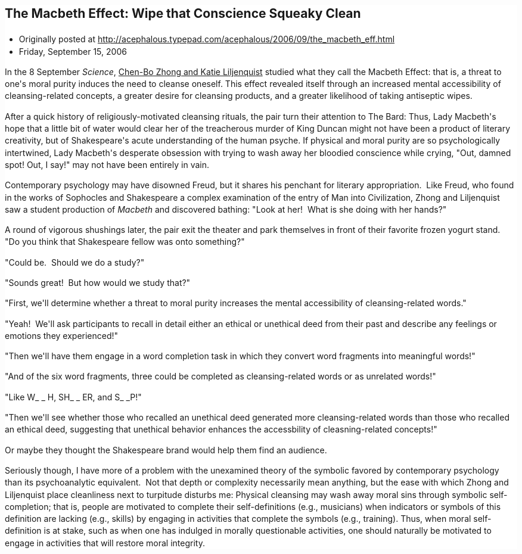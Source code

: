 ## The Macbeth Effect: Wipe that Conscience Squeaky Clean

 * Originally posted at http://acephalous.typepad.com/acephalous/2006/09/the_macbeth_eff.html
 * Friday, September 15, 2006



In the 8 September _Science_, [Chen-Bo Zhong and Katie Liljenquist](http://www.sciencemag.org/cgi/content/full/313/5792/1451) studied what they call the Macbeth Effect:
that is, a threat to one's moral purity induces the need to cleanse oneself. This effect revealed itself through an increased mental accessibility of cleansing-related concepts, a greater desire for cleansing products, and a greater likelihood of taking antiseptic wipes.

After a quick history of religiously-motivated cleansing rituals, the pair turn their attention to The Bard:
Thus, Lady Macbeth's hope that a little bit of water would clear her of the treacherous murder of King Duncan might not have been a product of literary creativity, but of Shakespeare's acute understanding of the human psyche. If physical and moral purity are so psychologically intertwined, Lady Macbeth's desperate obsession with trying to wash away her bloodied conscience while crying, "Out, damned spot! Out, I say!" may not have been entirely in vain.

Contemporary psychology may have disowned Freud, but it shares his penchant for literary appropriation.  Like Freud, who found in the works of Sophocles and Shakespeare a complex examination of the entry of Man into Civilization, Zhong and Liljenquist saw a student production of _Macbeth_ and discovered bathing: 
"Look at her!  What is she doing with her hands?"

A round of vigorous shushings later, the pair exit the theater and park themselves in front of their favorite frozen yogurt stand.  
"Do you think that Shakespeare fellow was onto something?"

"Could be.  Should we do a study?"

"Sounds great!  But how would we study that?"

"First, we'll determine whether a threat to moral purity increases the mental accessibility of cleansing-related words."

"Yeah!  We'll ask participants to recall in detail either an ethical or unethical deed from their past and describe any feelings or emotions they experienced!"

"Then we'll have them engage in a word completion task in which they convert word fragments into meaningful words!"

"And of the six word fragments, three could be completed as cleansing-related words or as unrelated words!"

"Like W\_ \_ H, SH\_ \_ ER, and S\_ \_P!"

"Then we'll see whether those who recalled an unethical deed generated more cleansing-related words than those who recalled an ethical deed, suggesting that unethical behavior enhances the accessbility of cleasning-related concepts!"

Or maybe they thought the Shakespeare brand would help them find an audience.  

Seriously though, I have more of a problem with the unexamined theory of the symbolic favored by contemporary psychology than its psychoanalytic equivalent.  Not that depth or complexity necessarily mean anything, but the ease with which Zhong and Liljenquist place cleanliness next to turpitude disturbs me:
Physical cleansing may wash away moral sins through symbolic self-completion; that is, people are motivated to complete their self-definitions (e.g., musicians) when indicators or symbols of this definition are lacking (e.g., skills) by engaging in activities that complete the symbols (e.g., training). Thus, when moral self-definition is at stake, such as when one has indulged in morally questionable activities, one should naturally be motivated to engage in activities that will restore moral integrity.
